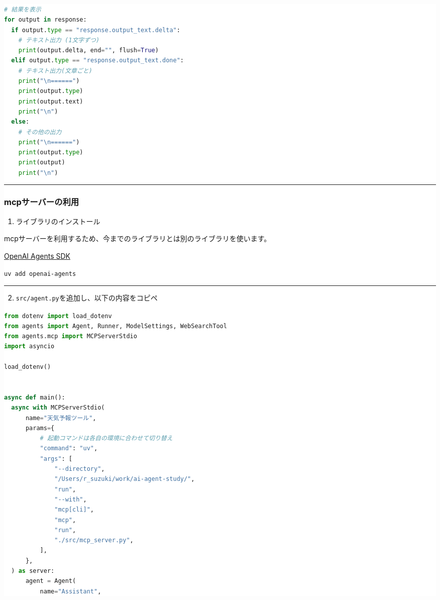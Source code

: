 ```python
# 結果を表示
for output in response:
  if output.type == "response.output_text.delta":
    # テキスト出力 (1文字ずつ)
    print(output.delta, end="", flush=True)
  elif output.type == "response.output_text.done":
    # テキスト出力(文章ごと)
    print("\n======")
    print(output.type)
    print(output.text)
    print("\n")
  else:
    # その他の出力
    print("\n======")
    print(output.type)
    print(output)
    print("\n")
```

---

### mcpサーバーの利用

1. ライブラリのインストール

mcpサーバーを利用するため、今までのライブラリとは別のライブラリを使います。

[OpenAI Agents SDK](https://openai.github.io/openai-agents-python/ja/)

```shell
uv add openai-agents
```

---

2. `src/agent.py`を追加し、以下の内容をコピペ

```python
from dotenv import load_dotenv
from agents import Agent, Runner, ModelSettings, WebSearchTool
from agents.mcp import MCPServerStdio
import asyncio

load_dotenv()


async def main():
  async with MCPServerStdio(
      name="天気予報ツール",
      params={
          # 起動コマンドは各自の環境に合わせて切り替え
          "command": "uv",
          "args": [
              "--directory",
              "/Users/r_suzuki/work/ai-agent-study/",
              "run",
              "--with",
              "mcp[cli]",
              "mcp",
              "run",
              "./src/mcp_server.py",
          ],
      },
  ) as server:
      agent = Agent(
          name="Assistant",
```